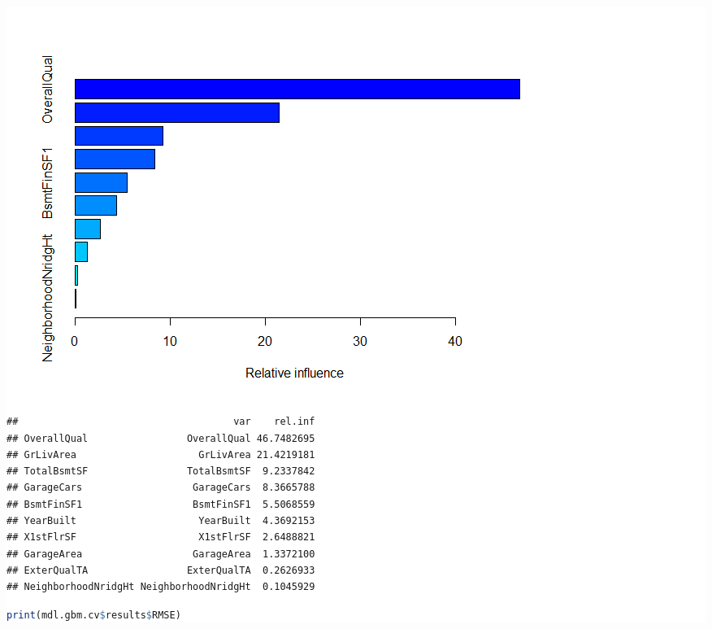 ![](iowa_housing_files/figure-markdown_github/gbm_model-1.png)

    ##                                     var    rel.inf
    ## OverallQual                 OverallQual 46.7482695
    ## GrLivArea                     GrLivArea 21.4219181
    ## TotalBsmtSF                 TotalBsmtSF  9.2337842
    ## GarageCars                   GarageCars  8.3665788
    ## BsmtFinSF1                   BsmtFinSF1  5.5068559
    ## YearBuilt                     YearBuilt  4.3692153
    ## X1stFlrSF                     X1stFlrSF  2.6488821
    ## GarageArea                   GarageArea  1.3372100
    ## ExterQualTA                 ExterQualTA  0.2626933
    ## NeighborhoodNridgHt NeighborhoodNridgHt  0.1045929

``` r
print(mdl.gbm.cv$results$RMSE)
```
